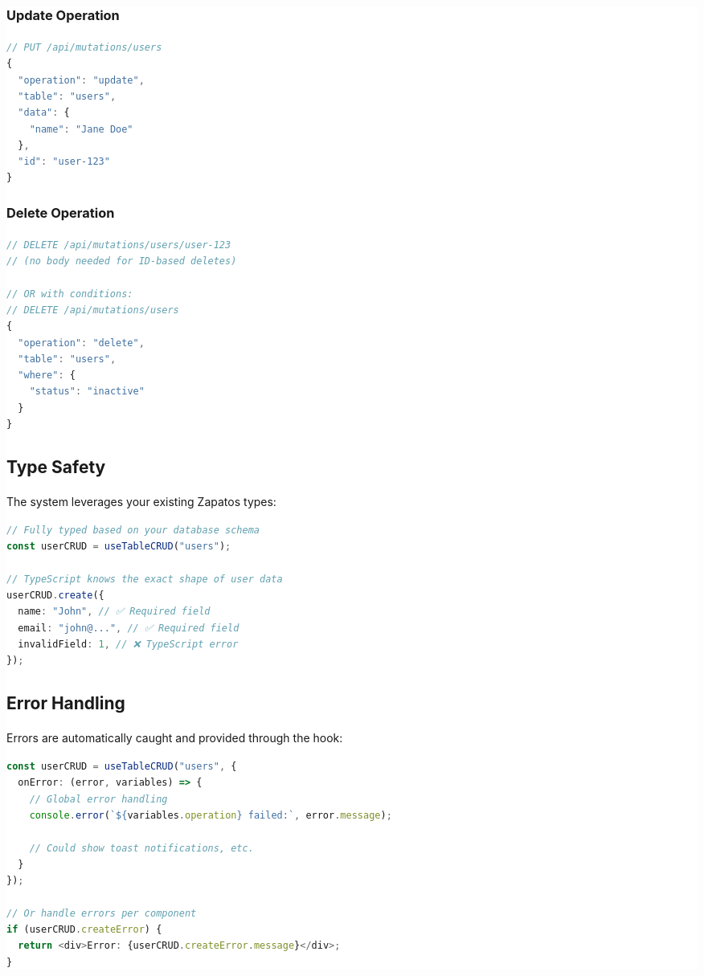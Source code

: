 ### Update Operation

```javascript
// PUT /api/mutations/users
{
  "operation": "update",
  "table": "users",
  "data": {
    "name": "Jane Doe"
  },
  "id": "user-123"
}
```

### Delete Operation

```javascript
// DELETE /api/mutations/users/user-123
// (no body needed for ID-based deletes)

// OR with conditions:
// DELETE /api/mutations/users
{
  "operation": "delete",
  "table": "users",
  "where": {
    "status": "inactive"
  }
}
```

## Type Safety

The system leverages your existing Zapatos types:

```typescript
// Fully typed based on your database schema
const userCRUD = useTableCRUD("users");

// TypeScript knows the exact shape of user data
userCRUD.create({
  name: "John", // ✅ Required field
  email: "john@...", // ✅ Required field
  invalidField: 1, // ❌ TypeScript error
});
```

## Error Handling

Errors are automatically caught and provided through the hook:

```typescript
const userCRUD = useTableCRUD("users", {
  onError: (error, variables) => {
    // Global error handling
    console.error(`${variables.operation} failed:`, error.message);

    // Could show toast notifications, etc.
  }
});

// Or handle errors per component
if (userCRUD.createError) {
  return <div>Error: {userCRUD.createError.message}</div>;
}
```